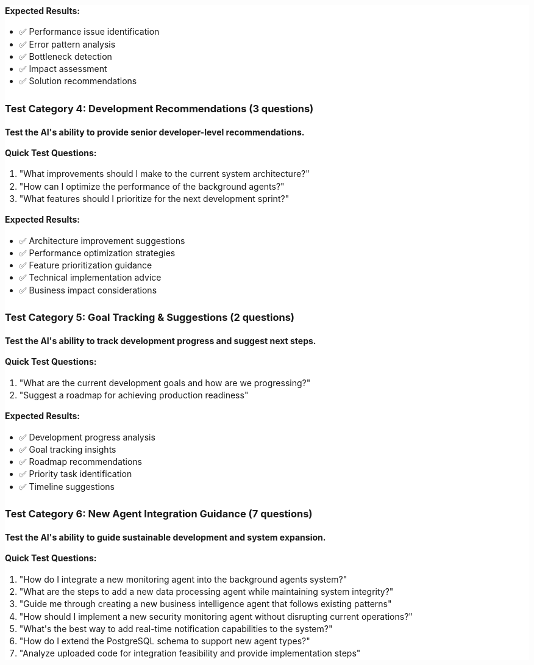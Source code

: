 **Expected Results:**
- ✅ Performance issue identification
- ✅ Error pattern analysis
- ✅ Bottleneck detection
- ✅ Impact assessment
- ✅ Solution recommendations

### **Test Category 4: Development Recommendations** (3 questions)

**Test the AI's ability to provide senior developer-level recommendations.**

**Quick Test Questions:**
1. "What improvements should I make to the current system architecture?"
2. "How can I optimize the performance of the background agents?"
3. "What features should I prioritize for the next development sprint?"

**Expected Results:**
- ✅ Architecture improvement suggestions
- ✅ Performance optimization strategies
- ✅ Feature prioritization guidance
- ✅ Technical implementation advice
- ✅ Business impact considerations

### **Test Category 5: Goal Tracking & Suggestions** (2 questions)

**Test the AI's ability to track development progress and suggest next steps.**

**Quick Test Questions:**
1. "What are the current development goals and how are we progressing?"
2. "Suggest a roadmap for achieving production readiness"

**Expected Results:**
- ✅ Development progress analysis
- ✅ Goal tracking insights
- ✅ Roadmap recommendations
- ✅ Priority task identification
- ✅ Timeline suggestions

### **Test Category 6: New Agent Integration Guidance** (7 questions)

**Test the AI's ability to guide sustainable development and system expansion.**

**Quick Test Questions:**
1. "How do I integrate a new monitoring agent into the background agents system?"
2. "What are the steps to add a new data processing agent while maintaining system integrity?"
3. "Guide me through creating a new business intelligence agent that follows existing patterns"
4. "How should I implement a new security monitoring agent without disrupting current operations?"
5. "What's the best way to add real-time notification capabilities to the system?"
6. "How do I extend the PostgreSQL schema to support new agent types?"
7. "Analyze uploaded code for integration feasibility and provide implementation steps"
